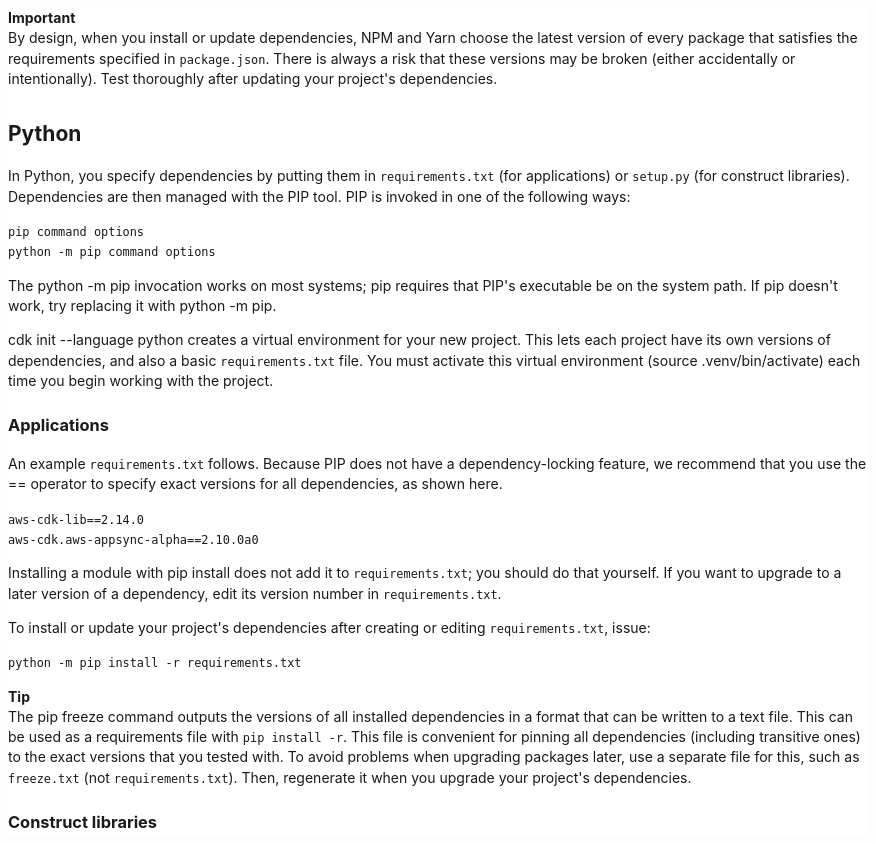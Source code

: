 **Important**  
By design, when you install or update dependencies, NPM and Yarn choose the latest version of every package that satisfies the requirements specified in `package.json`\. There is always a risk that these versions may be broken \(either accidentally or intentionally\)\. Test thoroughly after updating your project's dependencies\.

## Python<a name="manage-dependencies-python"></a>

In Python, you specify dependencies by putting them in `requirements.txt` \(for applications\) or `setup.py` \(for construct libraries\)\. Dependencies are then managed with the PIP tool\. PIP is invoked in one of the following ways:

```
pip command options
python -m pip command options
```

The python \-m pip invocation works on most systems; pip requires that PIP's executable be on the system path\. If pip doesn't work, try replacing it with python \-m pip\.

cdk init \-\-language python creates a virtual environment for your new project\. This lets each project have its own versions of dependencies, and also a basic `requirements.txt` file\. You must activate this virtual environment \(source \.venv/bin/activate\) each time you begin working with the project\.

### Applications<a name="w55aac17c17c11"></a>

An example `requirements.txt` follows\. Because PIP does not have a dependency\-locking feature, we recommend that you use the == operator to specify exact versions for all dependencies, as shown here\.

```
aws-cdk-lib==2.14.0
aws-cdk.aws-appsync-alpha==2.10.0a0
```

Installing a module with pip install does not add it to `requirements.txt`; you should do that yourself\. If you want to upgrade to a later version of a dependency, edit its version number in `requirements.txt`\.

To install or update your project's dependencies after creating or editing `requirements.txt`, issue:

```
python -m pip install -r requirements.txt
```

**Tip**  
The pip freeze command outputs the versions of all installed dependencies in a format that can be written to a text file\. This can be used as a requirements file with `pip install -r`\. This file is convenient for pinning all dependencies \(including transitive ones\) to the exact versions that you tested with\. To avoid problems when upgrading packages later, use a separate file for this, such as `freeze.txt` \(not `requirements.txt`\)\. Then, regenerate it when you upgrade your project's dependencies\.

### Construct libraries<a name="w55aac17c17c13"></a>
